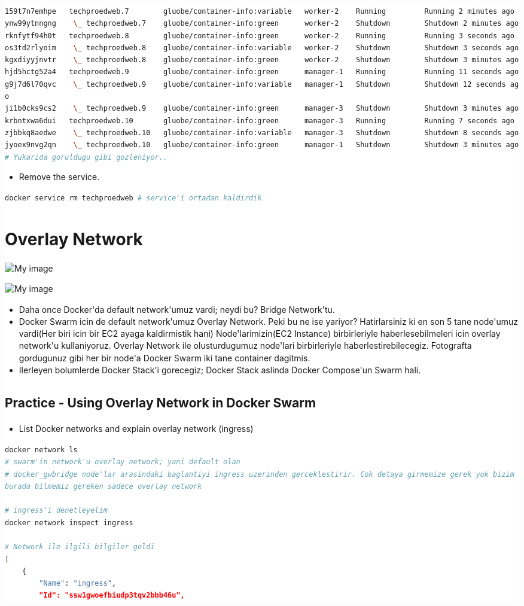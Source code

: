 ```bash
159t7n7emhpe   techproedweb.7        gluobe/container-info:variable   worker-2    Running         Running 2 minutes ago
ynw99ytnngng    \_ techproedweb.7    gluobe/container-info:green      worker-2    Shutdown        Shutdown 2 minutes ago
rknfytf94h0t   techproedweb.8        gluobe/container-info:green      worker-2    Running         Running 3 seconds ago
os3td2rlyoim    \_ techproedweb.8    gluobe/container-info:variable   worker-2    Shutdown        Shutdown 3 seconds ago
kgxdiyyjnvtr    \_ techproedweb.8    gluobe/container-info:green      worker-2    Shutdown        Shutdown 3 minutes ago
hjd5hctg52a4   techproedweb.9        gluobe/container-info:green      manager-1   Running         Running 11 seconds ago
g9j7d6l70qvc    \_ techproedweb.9    gluobe/container-info:variable   manager-1   Shutdown        Shutdown 12 seconds ago
ji1b0cks9cs2    \_ techproedweb.9    gluobe/container-info:green      manager-3   Shutdown        Shutdown 3 minutes ago
krbntxwa6dui   techproedweb.10       gluobe/container-info:green      manager-3   Running         Running 7 seconds ago
zjbbkq8aedwe    \_ techproedweb.10   gluobe/container-info:variable   manager-3   Shutdown        Shutdown 8 seconds ago
jyoex9nvg2qn    \_ techproedweb.10   gluobe/container-info:green      manager-1   Shutdown        Shutdown 3 minutes ago
# Yukarida goruldugu gibi gozleniyor..
 ```

 - Remove the service.

```bash
docker service rm techproedweb # service'i ortadan kaldirdik
```
# Overlay Network

![My image](images/overlaynetwork.png)

![My image](images/overlaynetwork2.png)

- Daha once Docker'da default network'umuz vardi; neydi bu? Bridge Network'tu.
- Docker Swarm icin de default network'umuz Overlay Network. Peki bu ne ise yariyor? Hatirlarsiniz ki en son 5 tane node'umuz vardi(Her biri icin bir EC2 ayaga kaldirmistik hani) Node'larimizin(EC2 Instance) birbirleriyle haberlesebilmeleri icin overlay network'u kullaniyoruz. Overlay Network ile olusturdugumuz node'lari birbirleriyle haberlestirebilecegiz. Fotografta gordugunuz gibi her bir node'a Docker Swarm iki tane container dagitmis.
- Ilerleyen bolumlerde Docker Stack'i gorecegiz; Docker Stack aslinda  Docker Compose'un Swarm hali.

## Practice - Using Overlay Network in Docker Swarm

- List Docker networks and explain overlay network (ingress)

```bash
docker network ls
# swarm'in network'u overlay network; yani default olan
# docker_gwbridge node'lar arasindaki baglantiyi ingress uzerinden gerceklestirir. Cok detaya girmemize gerek yok bizim burada bilmemiz gereken sadece overlay network

# ingress'i denetleyelim
docker network inspect ingress

# Network ile ilgili bilgiler geldi
[
    {
        "Name": "ingress",
        "Id": "ssw1gwoefbiudp3tqv2bbb46u",
```